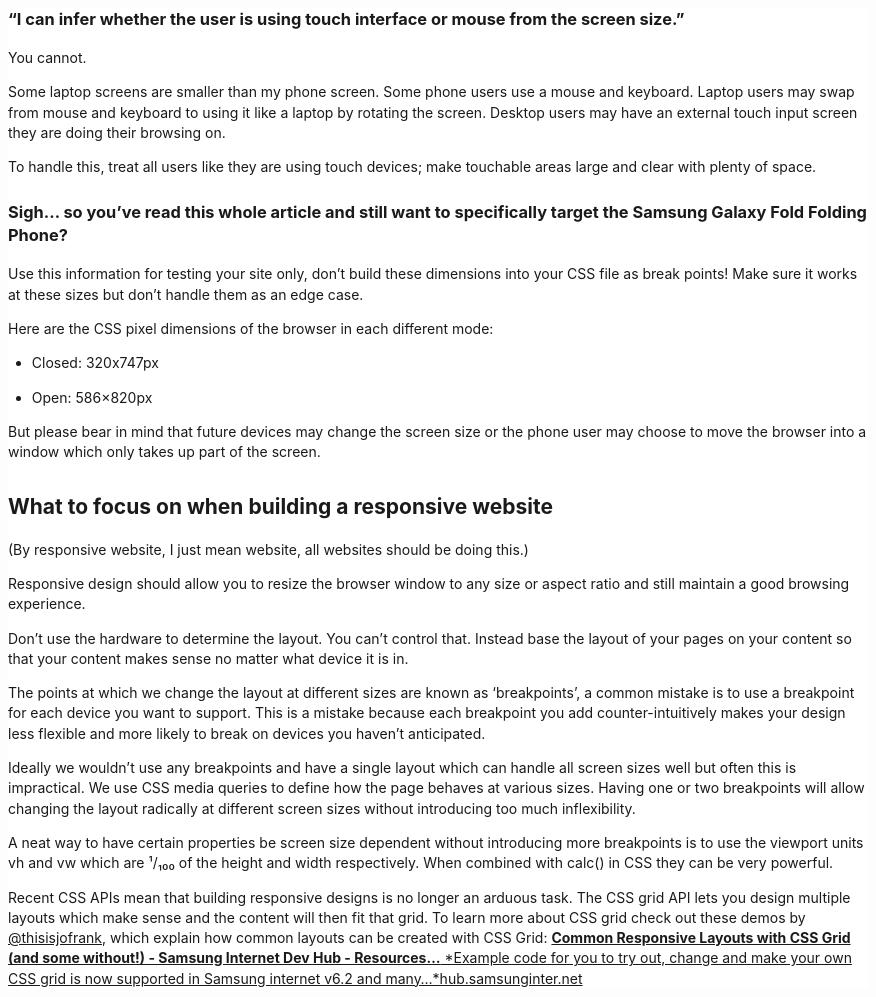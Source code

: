 ### “I can infer whether the user is using touch interface or mouse from the screen size.”

You cannot.

Some laptop screens are smaller than my phone screen. Some phone users use a mouse and keyboard. Laptop users may swap from mouse and keyboard to using it like a laptop by rotating the screen. Desktop users may have an external touch input screen they are doing their browsing on.

To handle this, treat all users like they are using touch devices; make touchable areas large and clear with plenty of space.

### Sigh… so you’ve read this whole article and still want to specifically target the Samsung Galaxy Fold Folding Phone?

Use this information for testing your site only, don’t build these dimensions into your CSS file as break points! Make sure it works at these sizes but don’t handle them as an edge case.

Here are the CSS pixel dimensions of the browser in each different mode:

* Closed: 320x747px

* Open: 586×820px

But please bear in mind that future devices may change the screen size or the phone user may choose to move the browser into a window which only takes up part of the screen.

## What to focus on when building a responsive website

(By responsive website, I just mean website, all websites should be doing this.)

Responsive design should allow you to resize the browser window to any size or aspect ratio and still maintain a good browsing experience.

Don’t use the hardware to determine the layout. You can’t control that. Instead base the layout of your pages on your content so that your content makes sense no matter what device it is in.

The points at which we change the layout at different sizes are known as ‘breakpoints’, a common mistake is to use a breakpoint for each device you want to support. This is a mistake because each breakpoint you add counter-intuitively makes your design less flexible and more likely to break on devices you haven’t anticipated.

Ideally we wouldn’t use any breakpoints and have a single layout which can handle all screen sizes well but often this is impractical. We use CSS media queries to define how the page behaves at various sizes. Having one or two breakpoints will allow changing the layout radically at different screen sizes without introducing too much inflexibility.

A neat way to have certain properties be screen size dependent without introducing more breakpoints is to use the viewport units vh and vw which are ¹/₁₀₀ of the height and width respectively. When combined with calc() in CSS they can be very powerful.

Recent CSS APIs mean that building responsive designs is no longer an arduous task. The CSS grid API lets you design multiple layouts which make sense and the content will then fit that grid. To learn more about CSS grid check out these demos by [@thisisjofrank](https://twitter.com/ThisIsJoFrank), which explain how common layouts can be created with CSS Grid:
[**Common Responsive Layouts with CSS Grid (and some without!) - Samsung Internet Dev Hub - Resources…**
*Example code for you to try out, change and make your own CSS grid is now supported in Samsung internet v6.2 and many…*hub.samsunginter.net](https://hub.samsunginter.net/Common-Responsive-Layouts-with-CSS-Grid--and-some-without--/)
